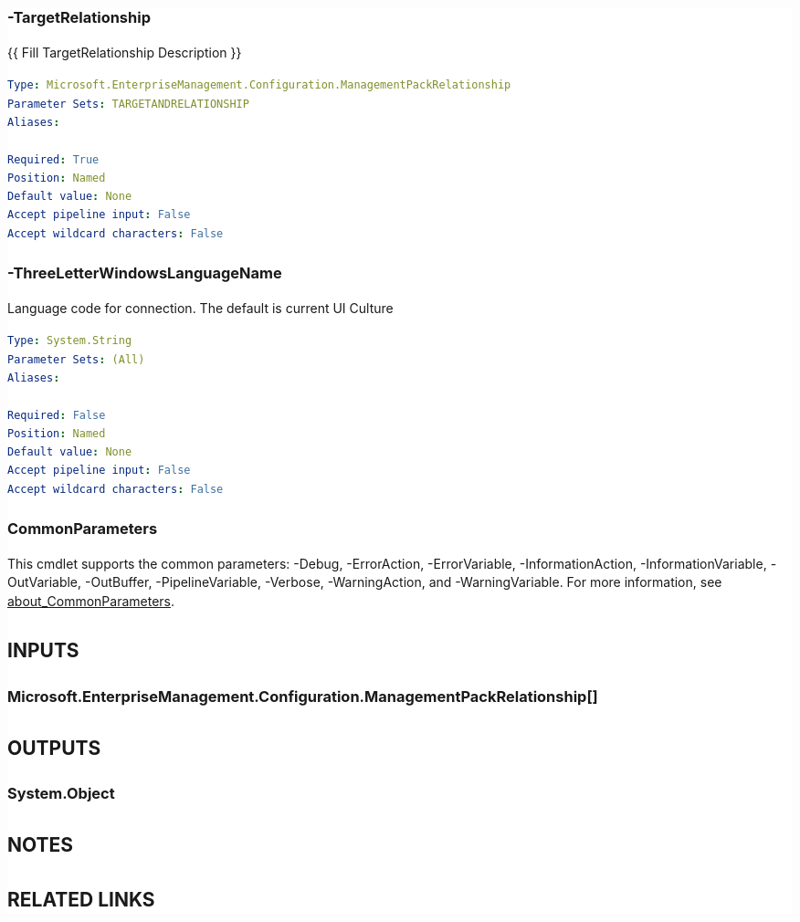 ### -TargetRelationship
{{ Fill TargetRelationship Description }}

```yaml
Type: Microsoft.EnterpriseManagement.Configuration.ManagementPackRelationship
Parameter Sets: TARGETANDRELATIONSHIP
Aliases:

Required: True
Position: Named
Default value: None
Accept pipeline input: False
Accept wildcard characters: False
```

### -ThreeLetterWindowsLanguageName
Language code for connection.
The default is current UI Culture

```yaml
Type: System.String
Parameter Sets: (All)
Aliases:

Required: False
Position: Named
Default value: None
Accept pipeline input: False
Accept wildcard characters: False
```

### CommonParameters
This cmdlet supports the common parameters: -Debug, -ErrorAction, -ErrorVariable, -InformationAction, -InformationVariable, -OutVariable, -OutBuffer, -PipelineVariable, -Verbose, -WarningAction, and -WarningVariable. For more information, see [about_CommonParameters](http://go.microsoft.com/fwlink/?LinkID=113216).

## INPUTS

### Microsoft.EnterpriseManagement.Configuration.ManagementPackRelationship[]

## OUTPUTS

### System.Object
## NOTES

## RELATED LINKS
